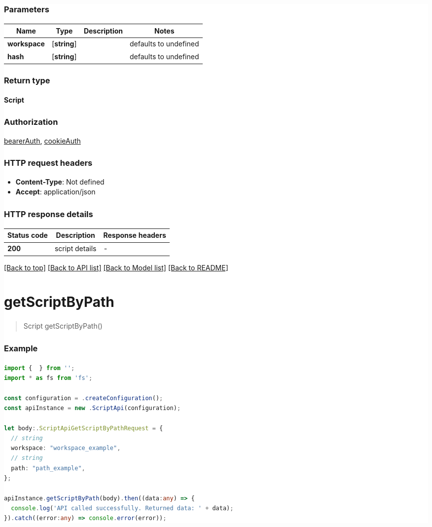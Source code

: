 
### Parameters

Name | Type | Description  | Notes
------------- | ------------- | ------------- | -------------
 **workspace** | [**string**] |  | defaults to undefined
 **hash** | [**string**] |  | defaults to undefined


### Return type

**Script**

### Authorization

[bearerAuth](README.md#bearerAuth), [cookieAuth](README.md#cookieAuth)

### HTTP request headers

 - **Content-Type**: Not defined
 - **Accept**: application/json


### HTTP response details
| Status code | Description | Response headers |
|-------------|-------------|------------------|
**200** | script details |  -  |

[[Back to top]](#) [[Back to API list]](README.md#documentation-for-api-endpoints) [[Back to Model list]](README.md#documentation-for-models) [[Back to README]](README.md)

# **getScriptByPath**
> Script getScriptByPath()


### Example


```typescript
import {  } from '';
import * as fs from 'fs';

const configuration = .createConfiguration();
const apiInstance = new .ScriptApi(configuration);

let body:.ScriptApiGetScriptByPathRequest = {
  // string
  workspace: "workspace_example",
  // string
  path: "path_example",
};

apiInstance.getScriptByPath(body).then((data:any) => {
  console.log('API called successfully. Returned data: ' + data);
}).catch((error:any) => console.error(error));
```
